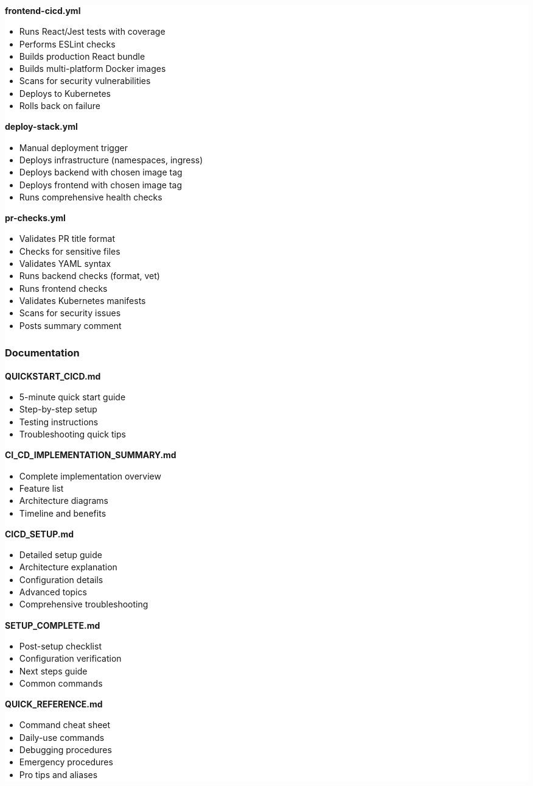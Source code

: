 **frontend-cicd.yml**
- Runs React/Jest tests with coverage
- Performs ESLint checks
- Builds production React bundle
- Builds multi-platform Docker images
- Scans for security vulnerabilities
- Deploys to Kubernetes
- Rolls back on failure

**deploy-stack.yml**
- Manual deployment trigger
- Deploys infrastructure (namespaces, ingress)
- Deploys backend with chosen image tag
- Deploys frontend with chosen image tag
- Runs comprehensive health checks

**pr-checks.yml**
- Validates PR title format
- Checks for sensitive files
- Validates YAML syntax
- Runs backend checks (format, vet)
- Runs frontend checks
- Validates Kubernetes manifests
- Scans for security issues
- Posts summary comment

### Documentation

**QUICKSTART_CICD.md**
- 5-minute quick start guide
- Step-by-step setup
- Testing instructions
- Troubleshooting quick tips

**CI_CD_IMPLEMENTATION_SUMMARY.md**
- Complete implementation overview
- Feature list
- Architecture diagrams
- Timeline and benefits

**CICD_SETUP.md**
- Detailed setup guide
- Architecture explanation
- Configuration details
- Advanced topics
- Comprehensive troubleshooting

**SETUP_COMPLETE.md**
- Post-setup checklist
- Configuration verification
- Next steps guide
- Common commands

**QUICK_REFERENCE.md**
- Command cheat sheet
- Daily-use commands
- Debugging procedures
- Emergency procedures
- Pro tips and aliases
